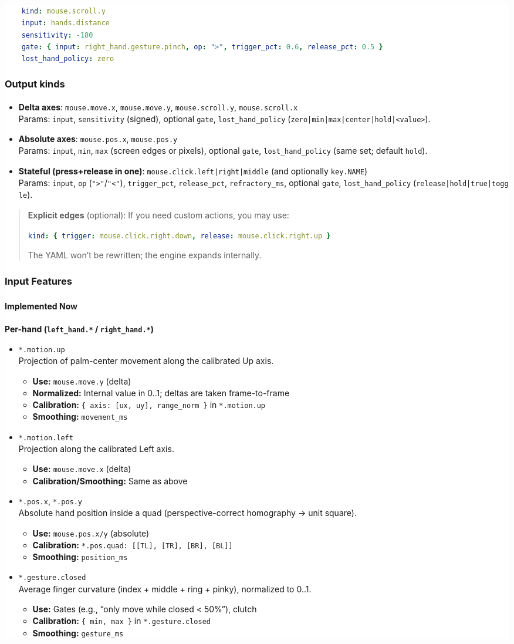 ```yaml
    kind: mouse.scroll.y
    input: hands.distance
    sensitivity: -180
    gate: { input: right_hand.gesture.pinch, op: ">", trigger_pct: 0.6, release_pct: 0.5 }
    lost_hand_policy: zero
```

### Output kinds

- **Delta axes**: `mouse.move.x`, `mouse.move.y`, `mouse.scroll.y`, `mouse.scroll.x`  
  Params: `input`, `sensitivity` (signed), optional `gate`, `lost_hand_policy` (`zero|min|max|center|hold|<value>`).

- **Absolute axes**: `mouse.pos.x`, `mouse.pos.y`  
  Params: `input`, `min`, `max` (screen edges or pixels), optional `gate`, `lost_hand_policy` (same set; default `hold`).

- **Stateful (press+release in one)**: `mouse.click.left|right|middle` (and optionally `key.NAME`)  
  Params: `input`, `op` (`">"`/`"<"`), `trigger_pct`, `release_pct`, `refractory_ms`, optional `gate`, `lost_hand_policy` (`release|hold|true|toggle`).

> **Explicit edges** (optional): If you need custom actions, you may use:
> ```yaml
> kind: { trigger: mouse.click.right.down, release: mouse.click.right.up }
> ```
> The YAML won’t be rewritten; the engine expands internally.


### Input Features

#### Implemented Now

**Per-hand (`left_hand.*` / `right_hand.*`)**

- `*.motion.up`  
  Projection of palm-center movement along the calibrated Up axis.  
  - **Use:** `mouse.move.y` (delta)  
  - **Normalized:** Internal value in 0..1; deltas are taken frame-to-frame  
  - **Calibration:** `{ axis: [ux, uy], range_norm }` in `*.motion.up`  
  - **Smoothing:** `movement_ms`

- `*.motion.left`  
  Projection along the calibrated Left axis.  
  - **Use:** `mouse.move.x` (delta)  
  - **Calibration/Smoothing:** Same as above

- `*.pos.x`, `*.pos.y`  
  Absolute hand position inside a quad (perspective-correct homography → unit square).  
  - **Use:** `mouse.pos.x/y` (absolute)  
  - **Calibration:** `*.pos.quad: [[TL], [TR], [BR], [BL]]`  
  - **Smoothing:** `position_ms`

- `*.gesture.closed`  
  Average finger curvature (index + middle + ring + pinky), normalized to 0..1.  
  - **Use:** Gates (e.g., “only move while closed < 50%”), clutch  
  - **Calibration:** `{ min, max }` in `*.gesture.closed`  
  - **Smoothing:** `gesture_ms`
